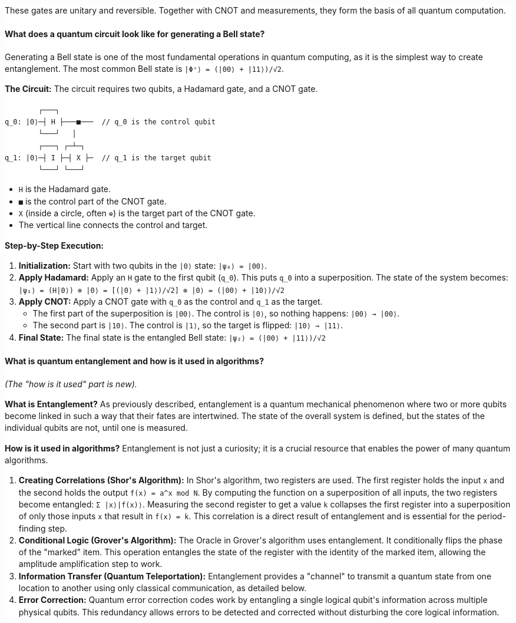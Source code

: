 These gates are unitary and reversible. Together with CNOT and measurements, they form the basis of all quantum computation.


#### What does a quantum circuit look like for generating a Bell state?
Generating a Bell state is one of the most fundamental operations in quantum computing, as it is the simplest way to create entanglement. The most common Bell state is `|Φ⁺⟩ = (|00⟩ + |11⟩)/√2`.

**The Circuit:**
The circuit requires two qubits, a Hadamard gate, and a CNOT gate.

```
        ┌───┐
q_0: |0⟩─┤ H ├───■───  // q_0 is the control qubit
        └───┘   │
        ┌───┐ ┌─┴─┐
q_1: |0⟩─┤ I ├─┤ X ├─  // q_1 is the target qubit
        └───┘ └───┘
```
*   `H` is the Hadamard gate.
*   `■` is the control part of the CNOT gate.
*   `X` (inside a circle, often `⊕`) is the target part of the CNOT gate.
*   The vertical line connects the control and target.

**Step-by-Step Execution:**
1.  **Initialization:** Start with two qubits in the `|0⟩` state: `|ψ₀⟩ = |00⟩`.
2.  **Apply Hadamard:** Apply an `H` gate to the first qubit (`q_0`). This puts `q_0` into a superposition. The state of the system becomes:
    `|ψ₁⟩ = (H|0⟩) ⊗ |0⟩ = [(|0⟩ + |1⟩)/√2] ⊗ |0⟩ = (|00⟩ + |10⟩)/√2`
3.  **Apply CNOT:** Apply a CNOT gate with `q_0` as the control and `q_1` as the target.
    *   The first part of the superposition is `|00⟩`. The control is `|0⟩`, so nothing happens: `|00⟩ → |00⟩`.
    *   The second part is `|10⟩`. The control is `|1⟩`, so the target is flipped: `|10⟩ → |11⟩`.
4.  **Final State:** The final state is the entangled Bell state:
    `|ψ₂⟩ = (|00⟩ + |11⟩)/√2`

#### What is quantum entanglement and how is it used in algorithms?
*(The "how is it used" part is new).*

**What is Entanglement?**
As previously described, entanglement is a quantum mechanical phenomenon where two or more qubits become linked in such a way that their fates are intertwined. The state of the overall system is defined, but the states of the individual qubits are not, until one is measured.

**How is it used in algorithms?**
Entanglement is not just a curiosity; it is a crucial resource that enables the power of many quantum algorithms.

1.  **Creating Correlations (Shor's Algorithm):** In Shor's algorithm, two registers are used. The first register holds the input `x` and the second holds the output `f(x) = a^x mod N`. By computing the function on a superposition of all inputs, the two registers become entangled: `Σ |x⟩|f(x)⟩`. Measuring the second register to get a value `k` collapses the first register into a superposition of only those inputs `x` that result in `f(x) = k`. This correlation is a direct result of entanglement and is essential for the period-finding step.
2.  **Conditional Logic (Grover's Algorithm):** The Oracle in Grover's algorithm uses entanglement. It conditionally flips the phase of the "marked" item. This operation entangles the state of the register with the identity of the marked item, allowing the amplitude amplification step to work.
3.  **Information Transfer (Quantum Teleportation):** Entanglement provides a "channel" to transmit a quantum state from one location to another using only classical communication, as detailed below.
4.  **Error Correction:** Quantum error correction codes work by entangling a single logical qubit's information across multiple physical qubits. This redundancy allows errors to be detected and corrected without disturbing the core logical information.
